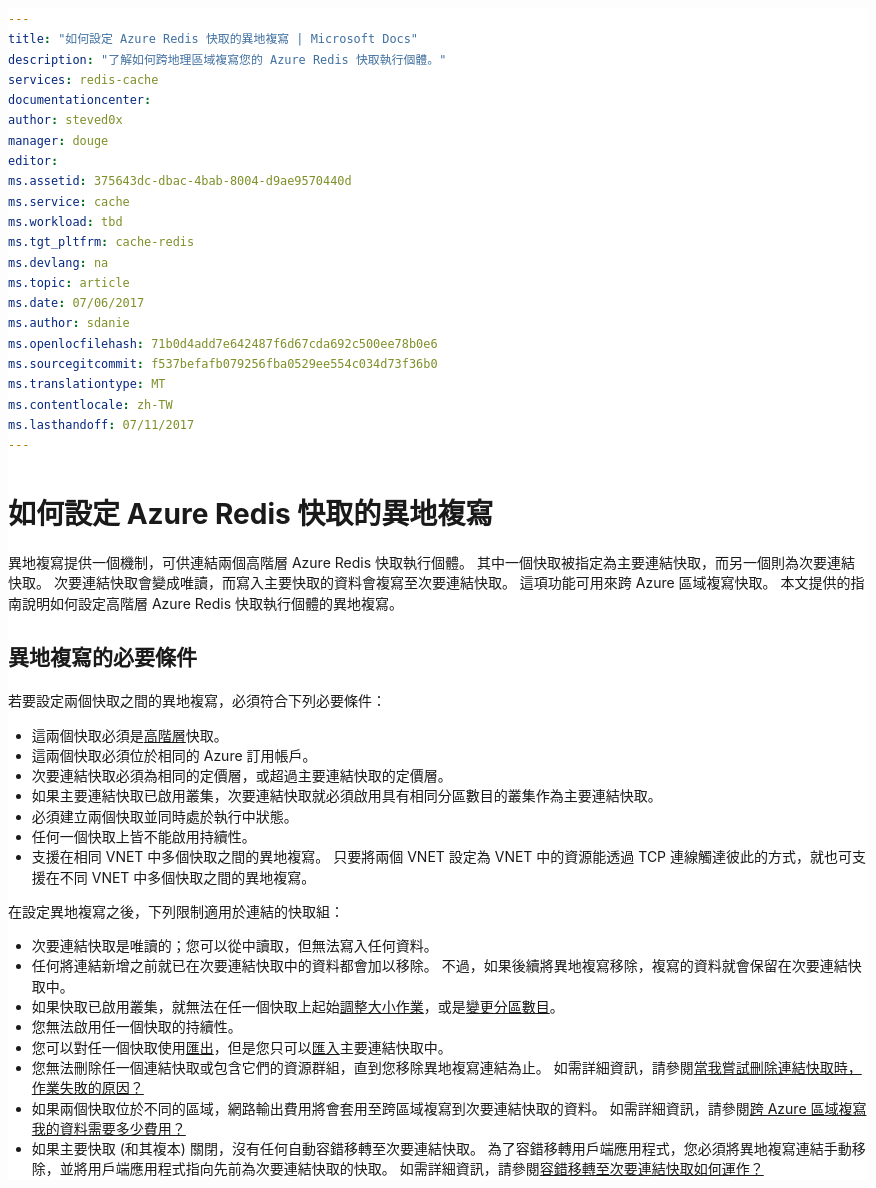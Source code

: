 ```yaml
---
title: "如何設定 Azure Redis 快取的異地複寫 | Microsoft Docs"
description: "了解如何跨地理區域複寫您的 Azure Redis 快取執行個體。"
services: redis-cache
documentationcenter: 
author: steved0x
manager: douge
editor: 
ms.assetid: 375643dc-dbac-4bab-8004-d9ae9570440d
ms.service: cache
ms.workload: tbd
ms.tgt_pltfrm: cache-redis
ms.devlang: na
ms.topic: article
ms.date: 07/06/2017
ms.author: sdanie
ms.openlocfilehash: 71b0d4add7e642487f6d67cda692c500ee78b0e6
ms.sourcegitcommit: f537befafb079256fba0529ee554c034d73f36b0
ms.translationtype: MT
ms.contentlocale: zh-TW
ms.lasthandoff: 07/11/2017
---
```

# <a name="how-to-configure-geo-replication-for-azure-redis-cache"></a>如何設定 Azure Redis 快取的異地複寫

異地複寫提供一個機制，可供連結兩個高階層 Azure Redis 快取執行個體。 其中一個快取被指定為主要連結快取，而另一個則為次要連結快取。 次要連結快取會變成唯讀，而寫入主要快取的資料會複寫至次要連結快取。 這項功能可用來跨 Azure 區域複寫快取。 本文提供的指南說明如何設定高階層 Azure Redis 快取執行個體的異地複寫。

## <a name="geo-replication-prerequisites"></a>異地複寫的必要條件

若要設定兩個快取之間的異地複寫，必須符合下列必要條件：

- 這兩個快取必須是[高階層](cache-premium-tier-intro.md)快取。
- 這兩個快取必須位於相同的 Azure 訂用帳戶。
- 次要連結快取必須為相同的定價層，或超過主要連結快取的定價層。
- 如果主要連結快取已啟用叢集，次要連結快取就必須啟用具有相同分區數目的叢集作為主要連結快取。
- 必須建立兩個快取並同時處於執行中狀態。
- 任何一個快取上皆不能啟用持續性。
- 支援在相同 VNET 中多個快取之間的異地複寫。 只要將兩個 VNET 設定為 VNET 中的資源能透過 TCP 連線觸達彼此的方式，就也可支援在不同 VNET 中多個快取之間的異地複寫。

在設定異地複寫之後，下列限制適用於連結的快取組：

- 次要連結快取是唯讀的；您可以從中讀取，但無法寫入任何資料。 
- 任何將連結新增之前就已在次要連結快取中的資料都會加以移除。 不過，如果後續將異地複寫移除，複寫的資料就會保留在次要連結快取中。
- 如果快取已啟用叢集，就無法在任一個快取上起始[調整大小作業](cache-how-to-scale.md)，或是[變更分區數目](cache-how-to-premium-clustering.md)。
- 您無法啟用任一個快取的持續性。
- 您可以對任一個快取使用[匯出](cache-how-to-import-export-data.md#export)，但是您只可以[匯入](cache-how-to-import-export-data.md#import)主要連結快取中。
- 您無法刪除任一個連結快取或包含它們的資源群組，直到您移除異地複寫連結為止。 如需詳細資訊，請參閱[當我嘗試刪除連結快取時，作業失敗的原因？](#why-did-the-operation-fail-when-i-tried-to-delete-my-linked-cache)
- 如果兩個快取位於不同的區域，網路輸出費用將會套用至跨區域複寫到次要連結快取的資料。 如需詳細資訊，請參閱[跨 Azure 區域複寫我的資料需要多少費用？](#how-much-does-it-cost-to-replicate-my-data-across-azure-regions)
- 如果主要快取 (和其複本) 關閉，沒有任何自動容錯移轉至次要連結快取。 為了容錯移轉用戶端應用程式，您必須將異地複寫連結手動移除，並將用戶端應用程式指向先前為次要連結快取的快取。 如需詳細資訊，請參閱[容錯移轉至次要連結快取如何運作？](#how-does-failing-over-to-the-secondary-linked-cache-work)
